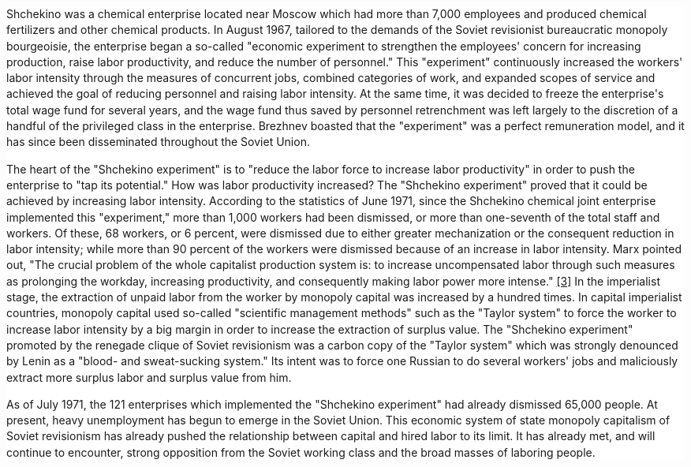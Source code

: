 Shchekino was a chemical enterprise located near Moscow which had more
than 7,000 employees and produced chemical fertilizers and other
chemical products. In August 1967, tailored to the demands of the Soviet
revisionist bureaucratic monopoly bourgeoisie, the enterprise began a
so-called "economic experiment to strengthen the employees' concern for
increasing production, raise labor productivity, and reduce the number
of personnel." This "experiment" continuously increased the workers'
labor intensity through the measures of concurrent jobs, combined
categories of work, and expanded scopes of service and achieved the goal
of reducing personnel and raising labor intensity. At the same time, it
was decided to freeze the enterprise's total wage fund for several
years, and the wage fund thus saved by personnel retrenchment was left
largely to the discretion of a handful of the privileged class in the
enterprise. Brezhnev boasted that the "experiment" was a perfect
remuneration model, and it has since been disseminated throughout the
Soviet Union.

The heart of the "Shchekino experiment" is to "reduce the labor force to
increase labor productivity" in order to push the enterprise to "tap its
potential." How was labor productivity increased? The "Shchekino
experiment" proved that it could be achieved by increasing labor
intensity. According to the statistics of June 1971, since the Shchekino
chemical joint enterprise implemented this "experiment," more than 1,000
workers had been dismissed, or more than one-seventh of the total staff
and workers. Of these, 68 workers, or 6 percent, were dismissed due to
either greater mechanization or the consequent reduction in labor
intensity; while more than 90 percent of the workers were dismissed
because of an increase in labor intensity. Marx pointed out, "The
crucial problem of the whole capitalist production system is: to
increase uncompensated labor through such measures as prolonging the
workday, increasing productivity, and consequently making labor power
more intense."
<a id="3">[[3]](#bot_3)</a> In the
imperialist stage, the extraction of unpaid labor from the worker by
monopoly capital was increased by a hundred times. In capital
imperialist countries, monopoly capital used so-called "scientific
management methods" such as the "Taylor system" to force the worker to
increase labor intensity by a big margin in order to increase the
extraction of surplus value. The "Shchekino experiment" promoted by the
renegade clique of Soviet revisionism was a carbon copy of the "Taylor
system" which was strongly denounced by Lenin as a "blood- and
sweat-sucking system." Its intent was to force one Russian to do several
workers' jobs and maliciously extract more surplus labor and surplus
value from him.

As of July 1971, the 121 enterprises which implemented the "Shchekino
experiment" had already dismissed 65,000 people. At present, heavy
unemployment has begun to emerge in the Soviet Union. This economic
system of state monopoly capitalism of Soviet revisionism has already
pushed the relationship between capital and hired labor to its limit. It
has already met, and will continue to encounter, strong opposition from
the Soviet working class and the broad masses of laboring people.
